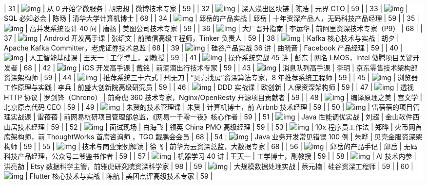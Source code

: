 | 31 | ![img](https://static001.geekbang.org/resource/image/29/09/2912473e1937682ac6e3734966c18109.jpg?x-oss-process=image/resize,m_fill,h_216,w_164) | 从 0 开始学微服务 | 胡忠想 | 微博技术专家 | 59 |
| 32 | ![img](https://static001.geekbang.org/resource/image/6d/b1/6d2fc3e1ec07195de7c28f41db91a2b1.jpg?x-oss-process=image/resize,m_fill,h_216,w_164) | 深入浅出区块链 | 陈浩 | 元界 CTO | 59 |
| 33 | ![img](https://static001.geekbang.org/resource/image/e5/2c/e5042ed8eab283f02b4892e94cb5cf2c.png?x-oss-process=image/resize,m_fill,h_216,w_164) | SQL 必知必会 | 陈旸 | 清华大学计算机博士 | 68 |
| 34 | ![img](https://static001.geekbang.org/resource/image/c6/db/c6d55b45f87b0654d5a5162154c14ddb.png?x-oss-process=image/resize,m_fill,h_216,w_164) | 邱岳的产品实战 | 邱岳 | 十年资深产品人，无码科技产品经理 | 59 |
| 35 | ![img](https://static001.geekbang.org/resource/image/0e/78/0e7aeb99802a8964af0ea2eac248fa78.png?x-oss-process=image/resize,m_fill,h_216,w_164) | 高并发系统设计 40 问 | 唐扬 | 美图公司技术专家 | 59 |
| 36 | ![img](https://static001.geekbang.org/resource/image/2b/0b/2bfd919f57e78df367964022f667f10b.jpg?x-oss-process=image/resize,m_fill,h_216,w_164) | 大厂晋升指南 | 李运华 | 前阿里资深技术专家（P9） | 68 |
| 37 | ![img](https://static001.geekbang.org/resource/image/15/47/15ec46348dd0a02e7363e1812b1f3447.jpg?x-oss-process=image/resize,m_fill,h_216,w_164) | Android 开发高手课 | 张绍文 | 前微信高级工程师，Tinker 负责人 | 59 |
| 38 | ![img](https://static001.geekbang.org/resource/image/be/d9/be55e9cfe7b542ef6284e3e5722b9bd9.jpeg?x-oss-process=image/resize,m_fill,h_216,w_164) | Kafka 核心技术与实战 | 胡夕 | Apache Kafka Committer，老虎证券技术总监 | 68 |
| 39 | ![img](https://static001.geekbang.org/resource/image/47/4a/470fb3604abf013b14acbec3502b714a.jpg?x-oss-process=image/resize,m_fill,h_216,w_164) | 硅谷产品实战 36 讲 | 曲晓音 | Facebook 产品经理 | 59 |
| 40 | ![img](https://static001.geekbang.org/resource/image/89/75/89eb493e71553f70166fd99816dbc875.jpg?x-oss-process=image/resize,m_fill,h_216,w_164) | 人工智能基础课 | 王天一 | 工学博士，副教授 | 59 |
| 41 | ![img](https://static001.geekbang.org/resource/image/5a/47/5aa6ed2ef39c5002ed7e5cd1a8d17d47.png?x-oss-process=image/resize,m_fill,h_216,w_164) | 操作系统实战 45 讲 | 彭东 | 网名 LMOS，Intel 傲腾项目关键开发者 | 68 |
| 42 | ![img](https://static001.geekbang.org/resource/image/e4/95/e4724d9982bd156c892dc3d606ed6895.jpg?x-oss-process=image/resize,m_fill,h_216,w_164) | iOS 开发高手课 | 戴铭 | 前滴滴出行技术专家 | 59 |
| 43 | ![img](https://static001.geekbang.org/resource/image/11/6f/11993ed7460b1050ebdde88742a4386f.png?x-oss-process=image/resize,m_fill,h_216,w_164) | 消息队列高手课 | 李玥 | 京东零售技术架构部资深架构师 | 59 |
| 44 | ![img](https://static001.geekbang.org/resource/image/6e/85/6e843e1fc8a41bf50a37956fe6d74a85.png?x-oss-process=image/resize,m_fill,h_216,w_164) | 推荐系统三十六式 | 刑无刀 | “贝壳找房”资深算法专家，8 年推荐系统工程师 | 59 |
| 45 | ![img](https://static001.geekbang.org/resource/image/71/21/71ba613ac5f2522f6e40280b58b25c21.jpg?x-oss-process=image/resize,m_fill,h_216,w_164) | 浏览器工作原理与实践 | 李兵 | 前盛大创新院高级研究员 | 59 |
| 46 | ![img](https://static001.geekbang.org/resource/image/c1/6a/c144f6e9e511a627eca4a15f44e80d6a.png?x-oss-process=image/resize,m_fill,h_216,w_164) | DDD 实战课 | 欧创新 | 人保资深架构师 | 59 |
| 47 | ![img](https://static001.geekbang.org/resource/image/b0/70/b08fcf4bd65ff152e5c819008ed28e70.jpg?x-oss-process=image/resize,m_fill,h_216,w_164) | 透视 HTTP 协议 | 罗剑锋（Chrono） | 前奇虎 360 技术专家，Nginx/OpenResty 开源项目贡献者 | 59 |
| 48 | ![img](https://static001.geekbang.org/resource/image/65/99/65a3a8076934e4215714562dc388dc99.jpg?x-oss-process=image/resize,m_fill,h_216,w_164) | 编译原理之美 | 宫文学 | 北京原点代码 CEO | 59 |
| 49 | ![img](https://static001.geekbang.org/resource/image/ed/35/ed36bd93ea3b8ef14b1f367c18f81435.jpg?x-oss-process=image/resize,m_fill,h_216,w_164) | 朱赟的技术管理课 | 朱赟 | 计算机博士，前 Airbnb 技术经理 | 59 |
| 50 | ![img](https://static001.geekbang.org/resource/image/59/1e/59087fb7a880233336154dea8cf62d1e.jpg?x-oss-process=image/resize,m_fill,h_216,w_164) | 雷蓓蓓的项目管理实战课 | 雷蓓蓓 | 前网易杭研项目管理部总监，《网易一千零一夜》核心作者 | 59 |
| 51 | ![img](https://static001.geekbang.org/resource/image/bc/60/bcd258c3bb47bf9d8a7e7ebc3f5a7e60.jpg?x-oss-process=image/resize,m_fill,h_216,w_164) | Java 性能调优实战 | 刘超 | 金山软件西山居技术经理 | 59 |
| 52 | ![img](https://static001.geekbang.org/resource/image/3a/93/3a5a067513890c584c32808cc3b69893.jpg?x-oss-process=image/resize,m_fill,h_216,w_164) | 面试现场 | 白海飞 | 领英 China PMO 高级经理 | 59 |
| 53 | ![img](https://static001.geekbang.org/resource/image/27/e5/27d16393cd518f85cfa561af8b83cee5.jpg?x-oss-process=image/resize,m_fill,h_216,w_164) | 10x 程序员工作法 | 郑晔 | 火币网首席架构师，前 ThoughtWorks 首席咨询师 ，TGO 鲲鹏会会员 | 68 |
| 54 | ![img](https://static001.geekbang.org/resource/image/18/16/186e73e26fe143ece657f6fbba1d8016.png?x-oss-process=image/resize,m_fill,h_216,w_164) | Java 业务开发常见错误 100 例 | 朱晔 | 贝壳金服资深架构师 | 59 |
| 55 | ![img](https://static001.geekbang.org/resource/image/05/72/057304f7a83a01c93d04aae316d5ba72.jpg?x-oss-process=image/resize,m_fill,h_216,w_164) | 技术与商业案例解读 | 徐飞 | 前华为云资深总监，大数据专家 | 68 |
| 56 | ![img](https://static001.geekbang.org/resource/image/68/de/6870cced6ce055d3a011a37f7ae4eade.jpg?x-oss-process=image/resize,m_fill,h_216,w_164) | 邱岳的产品手记 | 邱岳 | 无码科技产品经理，公众号二爷鉴书作者 | 59 |
| 57 | ![img](https://static001.geekbang.org/resource/image/1a/71/1a567ee0891c7bb2aa23a32926f9f471.jpg?x-oss-process=image/resize,m_fill,h_216,w_164) | 机器学习 40 讲 | 王天一 | 工学博士，副教授 | 59 |
| 58 | ![img](https://static001.geekbang.org/resource/image/a8/a3/a8a764661fbb1be0acac3d31276724a3.jpg?x-oss-process=image/resize,m_fill,h_216,w_164) | AI 技术内参 | 洪亮劼 | Etsy 数据科学主管，前雅虎研究院资深科学家 | 98 |
| 59 | ![img](https://static001.geekbang.org/resource/image/38/f9/3839f145df06d3431f5yy776020dabf9.png?x-oss-process=image/resize,m_fill,h_216,w_164) | 大规模数据处理实战 | 蔡元楠 | 硅谷资深工程师 | 59 |
| 60 | ![img](https://static001.geekbang.org/resource/image/63/73/63738a53882947a4352d4f0b1caaf973.jpg?x-oss-process=image/resize,m_fill,h_216,w_164) | Flutter 核心技术与实战 | 陈航 | 美团点评高级技术专家 | 59 |